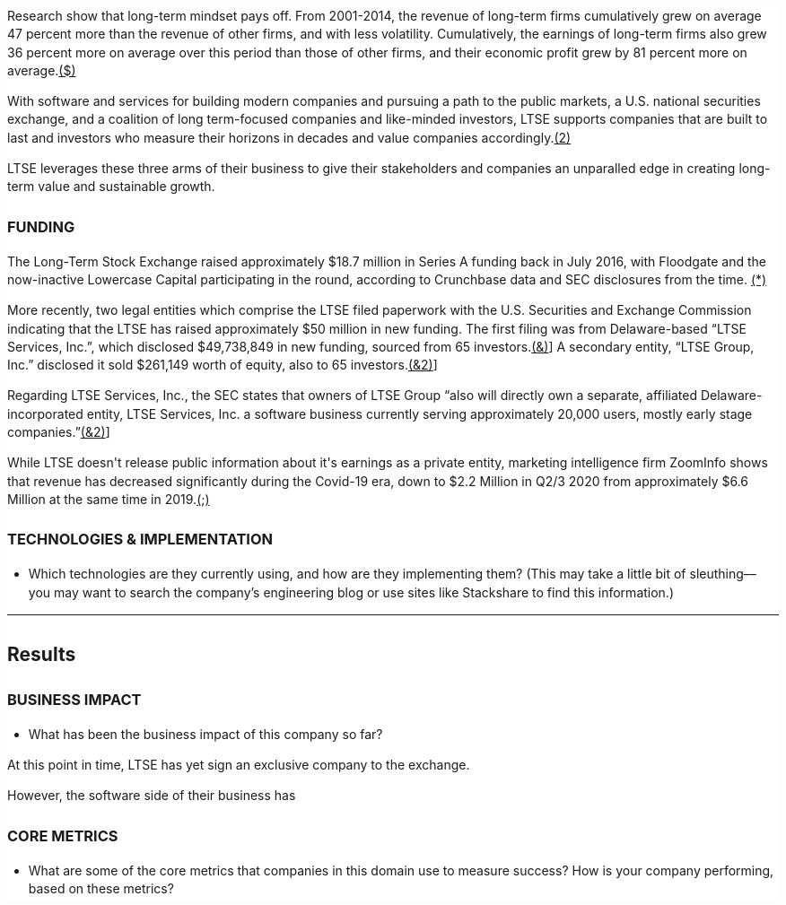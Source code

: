 Research show that long-term mindset pays off. From 2001-2014, the revenue of long-term firms cumulatively grew on average 47 percent more than the revenue of other firms, and with less volatility. Cumulatively, the earnings of long-term firms also grew 36 percent more on average over this period than those of other firms, and their economic profit grew by 81 percent more on average.[($)](##-Appendix)

With software and services for building modern companies and pursuing a path to the public markets, a U.S. national securities exchange, and a coalition of long term-focused companies and like-minded investors, LTSE supports companies that are built to last and investors who measure their horizons in decades and value companies accordingly.[(2)](##-Appendix)

LTSE leverages these three arms of their business to give their stakeholders and companies an unparalled edge in creating long-term value and sustainable growth.


### **FUNDING**

The Long-Term Stock Exchange raised approximately $18.7 million in Series A funding back in July 2016, with Floodgate and the now-inactive Lowercase Capital participating in the round, according to Crunchbase data and SEC disclosures from the time. [(*)](##-Appendix)

More recently, two legal entities which comprise the LTSE filed paperwork with the U.S. Securities and Exchange Commission indicating that the LTSE has raised approximately $50 million in new funding. The first filing was from Delaware-based “LTSE Services, Inc.”, which disclosed $49,738,849 in new funding, sourced from 65 investors.[(&)](##-Appendix)] A secondary entity, “LTSE Group, Inc.” disclosed it sold $261,149 worth of equity, also to 65 investors.[(&2)](##-Appendix)]

Regarding LTSE Services, Inc., the SEC states that owners of LTSE Group “also will directly own a separate, affiliated Delaware-incorporated entity, LTSE Services, Inc. a software business currently serving approximately 20,000 users, mostly early stage companies.”[(&2)](##-Appendix)]

While LTSE doesn't release public information about it's earnings as a private entity, marketing intelligence firm ZoomInfo shows that revenue has decreased significantly during the Covid-19 era, down to $2.2 Million in Q2/3 2020 from approximately $6.6 Million at the same time in 2019.[(;)](##-Appendix)

### **TECHNOLOGIES & IMPLEMENTATION**
* Which technologies are they currently using, and how are they implementing them? (This may take a little bit of sleuthing–– you may want to search the company’s engineering blog or use sites like Stackshare to find this information.)




---

## Results

### **BUSINESS IMPACT**
* What has been the business impact of this company so far?

At this point in time, LTSE has yet sign an exclusive company to the exchange.

However, the software side of their business has

### **CORE METRICS**
* What are some of the core metrics that companies in this domain use to measure success? How is your company performing, based on these metrics?
